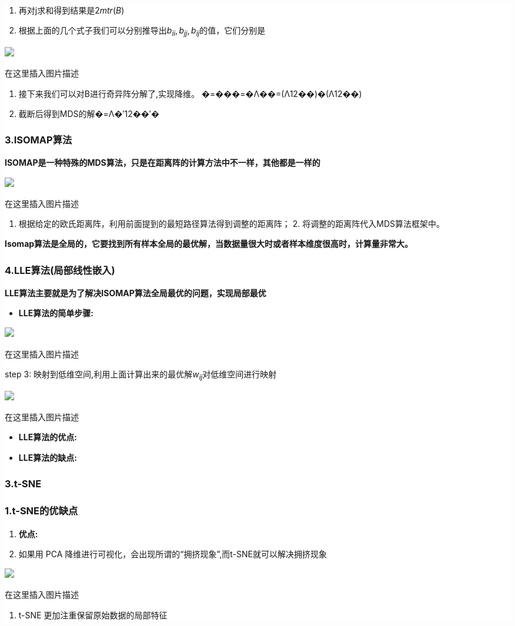 1. 再对j求和得到结果是$2mtr(B)$

1. 根据上面的几个式子我们可以分别推导出$b_{ii},b_{jj},b_{ij}$的值，它们分别是

![](https://gitee.com/hxc8/images0/raw/master/img/202407172044090.jpg)

在这里插入图片描述

1. 接下来我们可以对B进行奇异阵分解了,实现降维。 �=���=�Λ��=(Λ12��)�(Λ12��)

1. 截断后得到MDS的解�=Λ�′12��′�

### 3.ISOMAP算法

**ISOMAP是一种特殊的MDS算法，只是在距离阵的计算方法中不一样，其他都是一样的**

![](https://gitee.com/hxc8/images0/raw/master/img/202407172045754.jpg)

在这里插入图片描述

1. 根据给定的欧氏距离阵，利用前面提到的最短路径算法得到调整的距离阵； 2. 将调整的距离阵代入MDS算法框架中。

**Isomap算法是全局的，它要找到所有样本全局的最优解，当数据量很大时或者样本维度很高时，计算量非常大。**

### 4.LLE算法(局部线性嵌入)

**LLE算法主要就是为了解决ISOMAP算法全局最优的问题，实现局部最优**

- **LLE算法的简单步骤:** 

![](https://gitee.com/hxc8/images0/raw/master/img/202407172045433.jpg)

在这里插入图片描述

step 3: 映射到低维空间,利用上面计算出来的最优解$w_{ij}$对低维空间进行映射

![](https://gitee.com/hxc8/images0/raw/master/img/202407172045190.jpg)

在这里插入图片描述

- **LLE算法的优点:** 

- **LLE算法的缺点:** 

### 3.t-SNE

### 1.t-SNE的优缺点

1. **优点:**

1. 如果用 PCA 降维进行可视化，会出现所谓的“拥挤现象”,而t-SNE就可以解决拥挤现象

![](https://gitee.com/hxc8/images0/raw/master/img/202407172045996.jpg)

在这里插入图片描述

1. t-SNE 更加注重保留原始数据的局部特征
